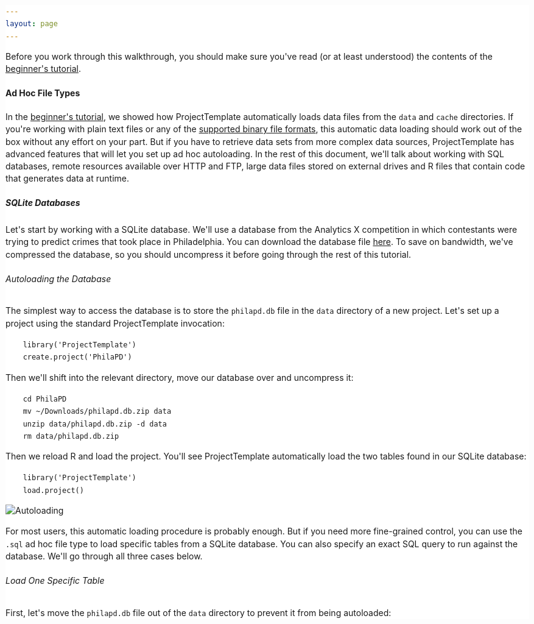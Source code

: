 ```yaml
---
layout: page
---
```

Before you work through this walkthrough, you should make sure you've read (or at least understood) the contents of the [beginner's tutorial](./getting_started.html).

#### Ad Hoc File Types
In the [beginner's tutorial](./getting_started.html), we showed how ProjectTemplate automatically loads data files from the `data` and `cache` directories. If you're working with plain text files or any of the [supported binary file formats](./file_formats.html), this automatic data loading should work out of the box without any effort on your part. But if you have to retrieve data sets from more complex data sources, ProjectTemplate has advanced features that will let you set up ad hoc autoloading. In the rest of this document, we'll talk about working with SQL databases, remote resources available over HTTP and FTP, large data files stored on external drives and R files that contain code that generates data at runtime.

##### SQLite Databases
Let's start by working with a SQLite database. We'll use a database from the Analytics X competition in which contestants were trying to predict crimes that took place in Philadelphia. You can download the database file [here](./philapd.db.zip). To save on bandwidth, we've compressed the database, so you should uncompress it before going through the rest of this tutorial.

###### Autoloading the Database
The simplest way to access the database is to store the `philapd.db` file in the `data` directory of a new project. Let's set up a project using the standard ProjectTemplate invocation:

        library('ProjectTemplate')
        create.project('PhilaPD')

Then we'll shift into the relevant directory, move our database over and uncompress it:

        cd PhilaPD
        mv ~/Downloads/philapd.db.zip data
        unzip data/philapd.db.zip -d data
        rm data/philapd.db.zip

Then we reload R and load the project. You'll see ProjectTemplate automatically load the two tables found in our SQLite database:

        library('ProjectTemplate')
        load.project()

![Autoloading](./mastering1.png)

For most users, this automatic loading procedure is probably enough. But if you need more fine-grained control, you can use the `.sql` ad hoc file type to load specific tables from a SQLite database. You can also specify an exact SQL query to run against the database. We'll go through all three cases below.

###### Load One Specific Table

First, let's move the `philapd.db` file out of the `data` directory to prevent it from being autoloaded:
